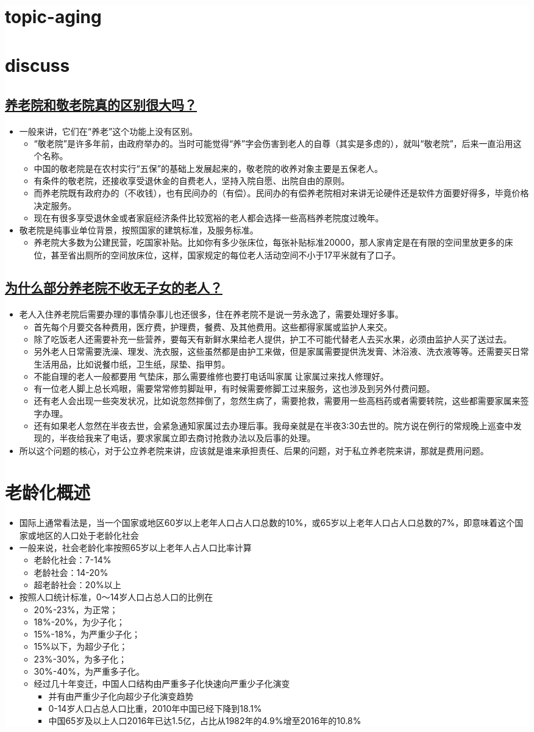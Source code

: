 # topic-aging

# discuss

## 

## [养老院和敬老院真的区别很大吗？](https://www.zhihu.com/question/357833147)

* 一般来讲，它们在“养老”这个功能上没有区别。
  * “敬老院”是许多年前，由政府举办的。当时可能觉得“养”字会伤害到老人的自尊（其实是多虑的），就叫“敬老院”，后来一直沿用这个名称。
  * 中国的敬老院是在农村实行“五保”的基础上发展起来的，敬老院的收养对象主要是五保老人。
  * 有条件的敬老院，还接收享受退休金的自费老人，坚持入院自愿、出院自由的原则。
  * 而养老院既有政府办的（不收钱），也有民间办的（有偿）。民间办的有偿养老院相对来讲无论硬件还是软件方面要好得多，毕竟价格决定服务。
  * 现在有很多享受退休金或者家庭经济条件比较宽裕的老人都会选择一些高档养老院度过晚年。
* 敬老院是纯事业单位背景，按照国家的建筑标准，及服务标准。
  * 养老院大多数为公建民营，吃国家补贴。比如你有多少张床位，每张补贴标准20000，那人家肯定是在有限的空间里放更多的床位，甚至省出厕所的空间放床位，这样，国家规定的每位老人活动空间不小于17平米就有了口子。

## [为什么部分养老院不收无子女的老人？](https://www.zhihu.com/question/433808698)

* 老人入住养老院后需要办理的事情杂事儿也还很多，住在养老院不是说一劳永逸了，需要处理好多事。
  * 首先每个月要交各种费用，医疗费，护理费，餐费、及其他费用。这些都得家属或监护人来交。
  * 除了吃饭老人还需要补充一些营养，要每天有新鲜水果给老人提供，护工不可能代替老人去买水果，必须由监护人买了送过去。
  * 另外老人日常需要洗澡、理发、洗衣服，这些虽然都是由护工来做，但是家属需要提供洗发膏、沐浴液、洗衣液等等。还需要买日常生活用品，比如说餐巾纸，卫生纸，尿垫、指甲剪。
  * 不能自理的老人一般都要用 气垫床，那么需要维修也要打电话叫家属 让家属过来找人修理好。
  * 有一位老人脚上总长鸡眼，需要常常修剪脚趾甲，有时候需要修脚工过来服务，这也涉及到另外付费问题。
  * 还有老人会出现一些突发状况，比如说忽然摔倒了，忽然生病了，需要抢救，需要用一些高档药或者需要转院，这些都需要家属来签字办理。
  * 还有如果老人忽然在半夜去世，会紧急通知家属过去办理后事。我母亲就是在半夜3:30去世的。院方说在例行的常规晚上巡查中发现的，半夜给我来了电话，要求家属立即去商讨抢救办法以及后事的处理。
* 所以这个问题的核心，对于公立养老院来讲，应该就是谁来承担责任、后果的问题，对于私立养老院来讲，那就是费用问题。

# 老龄化概述

* 国际上通常看法是，当一个国家或地区60岁以上老年人口占人口总数的10%，或65岁以上老年人口占人口总数的7%，即意味着这个国家或地区的人口处于老龄化社会
* 一般来说，社会老龄化率按照65岁以上老年人占人口比率计算
  * 老龄化社会：7-14%
  * 老龄社会：14-20%
  * 超老龄社会：20%以上
* 按照人口统计标准，0～14岁人口占总人口的比例在
  * 20%-23%，为正常；
  * 18%-20%，为少子化；
  * 15%-18%，为严重少子化；
  * 15%以下，为超少子化；
  * 23%-30%，为多子化；
  * 30%-40%，为严重多子化。
  * 经过几十年变迁，中国人口结构由严重多子化快速向严重少子化演变
    * 并有由严重少子化向超少子化演变趋势
    * 0-14岁人口占总人口比重，2010年中国已经下降到18.1%
    * 中国65岁及以上人口2016年已达1.5亿，占比从1982年的4.9%增至2016年的10.8%
